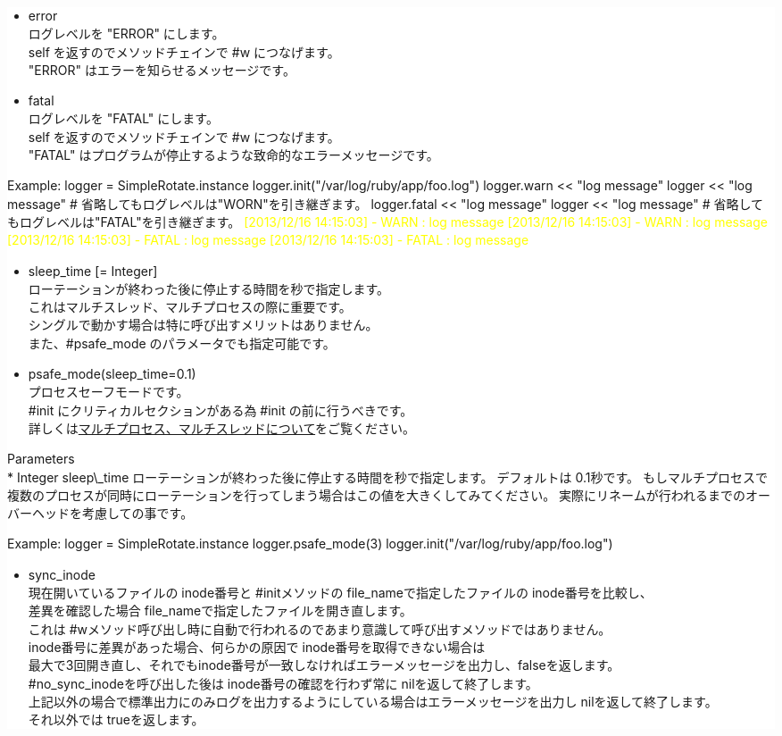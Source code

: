 * <span class="method">error</span>  
ログレベルを "ERROR" にします。  
self を返すのでメソッドチェインで #w につなげます。  
"ERROR" はエラーを知らせるメッセージです。  

* <span class="method">fatal</span>  
ログレベルを "FATAL" にします。  
self を返すのでメソッドチェインで #w につなげます。  
"FATAL" はプログラムが停止するような致命的なエラーメッセージです。    
<p class="ex"><span class="eh">Example:</span>
logger = SimpleRotate.instance
logger.init("/var/log/ruby/app/foo.log")
logger.warn << "log message"
logger << "log message" <span class="em"># 省略してもログレベルは"WORN"を引き継ぎます。</span>
logger.fatal << "log message"
logger << "log message" <span class="em"># 省略してもログレベルは"FATAL"を引き継ぎます。</span>
<span style="color: yellow;">
[2013/12/16 14:15:03] - WARN : log message
[2013/12/16 14:15:03] - WARN : log message
[2013/12/16 14:15:03] - FATAL : log message
[2013/12/16 14:15:03] - FATAL : log message
</span>
</p>

* <span class="method">sleep\_time [= Integer]</span>   
ローテーションが終わった後に停止する時間を秒で指定します。  
これはマルチスレッド、マルチプロセスの際に重要です。  
シングルで動かす場合は特に呼び出すメリットはありません。  
また、#psafe_mode のパラメータでも指定可能です。  


* <span class="method">psafe\_mode(sleep\_time=0.1)</span>  
プロセスセーフモードです。  
\#init にクリティカルセクションがある為 #init の前に行うべきです。  
詳しくは<a href="#multi">マルチプロセス、マルチスレッドについて</a>をご覧ください。  
<div class="param_header">Parameters</div>
  * <span class="type">Integer</span> <span class="param">sleep\_time</span>   
ローテーションが終わった後に停止する時間を秒で指定します。  
デフォルトは 0.1秒です。  
もしマルチプロセスで複数のプロセスが同時にローテーションを行ってしまう場合はこの値を大きくしてみてください。  
実際にリネームが行われるまでのオーバーヘッドを考慮しての事です。   

<p class="ex"><span class="eh">Example:</span>
logger = SimpleRotate.instance
logger.psafe_mode(3)
logger.init("/var/log/ruby/app/foo.log")
</span>
</p>

* <span class="method">sync\_inode</span>  
現在開いているファイルの inode番号と #initメソッドの file\_nameで指定したファイルの inode番号を比較し、  
差異を確認した場合 file\_nameで指定したファイルを開き直します。  
これは #wメソッド呼び出し時に自動で行われるのであまり意識して呼び出すメソッドではありません。  
inode番号に差異があった場合、何らかの原因で inode番号を取得できない場合は  
最大で3回開き直し、それでもinode番号が一致しなければエラーメッセージを出力し、falseを返します。  
\#no\_sync\_inodeを呼び出した後は inode番号の確認を行わず常に nilを返して終了します。  
上記以外の場合で標準出力にのみログを出力するようにしている場合はエラーメッセージを出力し nilを返して終了します。   
それ以外では trueを返します。 
